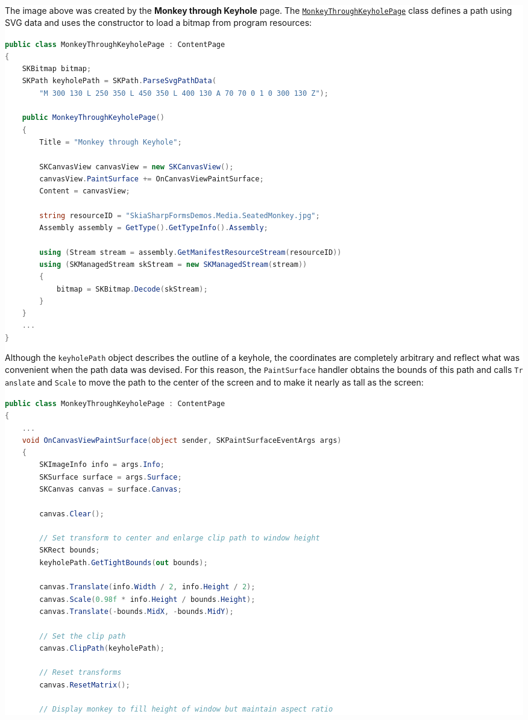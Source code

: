 The image above was created by the **Monkey through Keyhole** page. The  [`MonkeyThroughKeyholePage`](https://github.com/xamarin/xamarin-forms-samples/blob/master/SkiaSharpForms/SkiaSharpFormsDemos/SkiaSharpFormsDemos/SkiaSharpFormsDemos/Curves/MonkeyThroughKeyholePage.cs) class defines a path using SVG data and uses the constructor to load a bitmap from program resources:

```csharp
public class MonkeyThroughKeyholePage : ContentPage
{
    SKBitmap bitmap;
    SKPath keyholePath = SKPath.ParseSvgPathData(
        "M 300 130 L 250 350 L 450 350 L 400 130 A 70 70 0 1 0 300 130 Z");

    public MonkeyThroughKeyholePage()
    {
        Title = "Monkey through Keyhole";

        SKCanvasView canvasView = new SKCanvasView();
        canvasView.PaintSurface += OnCanvasViewPaintSurface;
        Content = canvasView;

        string resourceID = "SkiaSharpFormsDemos.Media.SeatedMonkey.jpg";
        Assembly assembly = GetType().GetTypeInfo().Assembly;

        using (Stream stream = assembly.GetManifestResourceStream(resourceID))
        using (SKManagedStream skStream = new SKManagedStream(stream))
        {
            bitmap = SKBitmap.Decode(skStream);
        }
    }
    ...
}
```

Although the `keyholePath` object describes the outline of a keyhole, the coordinates are completely arbitrary and reflect what was convenient when the path data was devised. For this reason, the `PaintSurface` handler obtains the bounds of this path and calls `Translate` and `Scale` to move the path to the center of the screen and to make it nearly as tall as the screen:


```csharp
public class MonkeyThroughKeyholePage : ContentPage
{
    ...
    void OnCanvasViewPaintSurface(object sender, SKPaintSurfaceEventArgs args)
    {
        SKImageInfo info = args.Info;
        SKSurface surface = args.Surface;
        SKCanvas canvas = surface.Canvas;

        canvas.Clear();

        // Set transform to center and enlarge clip path to window height
        SKRect bounds;
        keyholePath.GetTightBounds(out bounds);

        canvas.Translate(info.Width / 2, info.Height / 2);
        canvas.Scale(0.98f * info.Height / bounds.Height);
        canvas.Translate(-bounds.MidX, -bounds.MidY);

        // Set the clip path
        canvas.ClipPath(keyholePath);

        // Reset transforms
        canvas.ResetMatrix();

        // Display monkey to fill height of window but maintain aspect ratio
```